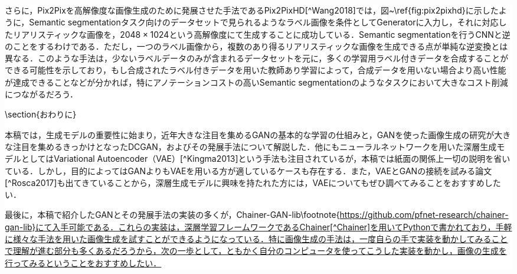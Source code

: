 さらに，Pix2Pixを高解像度な画像生成のために発展させた手法であるPix2PixHD[^Wang2018]では，図~\ref{fig:pix2pixhd}に示したように，Semantic segmentationタスク向けのデータセットで見られるようなラベル画像を条件としてGeneratorに入力し，それに対応したリアリスティックな画像を，$2048 \times 1024$という高解像度にて生成することに成功している．Semantic segmentationを行うCNNと逆のことをするわけである．ただし，一つのラベル画像から，複数のあり得るリアリスティックな画像を生成できる点が単純な逆変換とは異なる．このような手法は，少ないラベルデータのみが含まれるデータセットを元に，多くの学習用ラベル付きデータを合成することができる可能性を示しており，もし合成されたラベル付きデータを用いた教師あり学習によって，合成データを用いない場合より高い性能が達成できることなどが分かれば，特にアノテーションコストの高いSemantic segmentationのようなタスクにおいて大きなコスト削減につながるだろう．

\section{おわりに}

本稿では，生成モデルの重要性に始まり，近年大きな注目を集めるGANの基本的な学習の仕組みと，GANを使った画像生成の研究が大きな注目を集めるきっかけとなったDCGAN，およびその発展手法について解説した．他にもニューラルネットワークを用いた深層生成モデルとしてはVariational Autoencoder（VAE）[^Kingma2013]という手法も注目されているが，本稿では紙面の関係上一切の説明を省いている．しかし，目的によってはGANよりもVAEを用いる方が適しているケースも存在する．また，VAEとGANの接続を試みる論文[^Rosca2017]も出てきていることから，深層生成モデルに興味を持たれた方には，VAEについてもぜひ調べてみることをおすすめしたい．

最後に，本稿で紹介したGANとその発展手法の実装の多くが，Chainer-GAN-lib\footnote{https://github.com/pfnet-research/chainer-gan-lib}にて入手可能である．これらの実装は，深層学習フレームワークであるChainer[^Chainer]を用いてPythonで書かれており，手軽に様々な手法を用いた画像生成を試すことができるようになっている．特に画像生成の手法は，一度自らの手で実装を動かしてみることで理解が進む部分も多くあるだろうから，次の一歩として，ともかく自分のコンピュータを使ってこうした実装を動かし，画像の生成を行ってみるということをおすすめしたい．

[^feynman]: 1988年にRichard Feynmanが亡くなったときの彼の黒板より（スティーブン・ホーキングの著書 "The Universe in a Nutshell" によれば）

[^GAN]: Ian Goodfellow, Jean Pouget-Abadie, Mehdi Mirza, Bing Xu, David Warde-Farley, Sherjil Ozair, Aaron Courville, and Yoshua Bengio. Generative adversarial nets. In Advances in Neural Information Processing Systems 27, pp. 2672–2680. Curran Associates, Inc., 2014.
